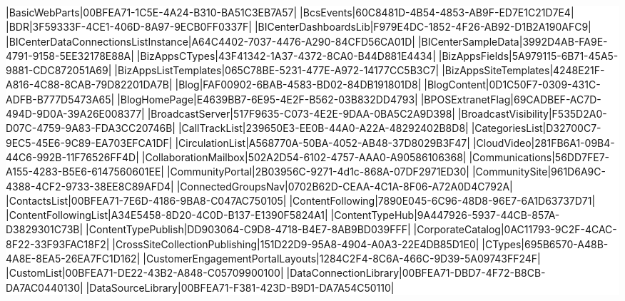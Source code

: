 |BasicWebParts|00BFEA71-1C5E-4A24-B310-BA51C3EB7A57|
|BcsEvents|60C8481D-4B54-4853-AB9F-ED7E1C21D7E4|
|BDR|3F59333F-4CE1-406D-8A97-9ECB0FF0337F|
|BICenterDashboardsLib|F979E4DC-1852-4F26-AB92-D1B2A190AFC9|
|BICenterDataConnectionsListInstance|A64C4402-7037-4476-A290-84CFD56CA01D|
|BICenterSampleData|3992D4AB-FA9E-4791-9158-5EE32178E88A|
|BizAppsCTypes|43F41342-1A37-4372-8CA0-B44D881E4434|
|BizAppsFields|5A979115-6B71-45A5-9881-CDC872051A69|
|BizAppsListTemplates|065C78BE-5231-477E-A972-14177CC5B3C7|
|BizAppsSiteTemplates|4248E21F-A816-4C88-8CAB-79D82201DA7B|
|Blog|FAF00902-6BAB-4583-BD02-84DB191801D8|
|BlogContent|0D1C50F7-0309-431C-ADFB-B777D5473A65|
|BlogHomePage|E4639BB7-6E95-4E2F-B562-03B832DD4793|
|BPOSExtranetFlag|69CADBEF-AC7D-494D-9D0A-39A26E008377|
|BroadcastServer|517F9635-C073-4E2E-9DAA-0BA5C2A9D398|
|BroadcastVisibility|F535D2A0-D07C-4759-9A83-FDA3CC20746B|
|CallTrackList|239650E3-EE0B-44A0-A22A-48292402B8D8|
|CategoriesList|D32700C7-9EC5-45E6-9C89-EA703EFCA1DF|
|CirculationList|A568770A-50BA-4052-AB48-37D8029B3F47|
|CloudVideo|281FB6A1-09B4-44C6-992B-11F76526FF4D|
|CollaborationMailbox|502A2D54-6102-4757-AAA0-A90586106368|
|Communications|56DD7FE7-A155-4283-B5E6-6147560601EE|
|CommunityPortal|2B03956C-9271-4d1c-868A-07DF2971ED30|
|CommunitySite|961D6A9C-4388-4CF2-9733-38EE8C89AFD4|
|ConnectedGroupsNav|0702B62D-CEAA-4C1A-8F06-A72A0D4C792A|
|ContactsList|00BFEA71-7E6D-4186-9BA8-C047AC750105|
|ContentFollowing|7890E045-6C96-48D8-96E7-6A1D63737D71|
|ContentFollowingList|A34E5458-8D20-4C0D-B137-E1390F5824A1|
|ContentTypeHub|9A447926-5937-44CB-857A-D3829301C73B|
|ContentTypePublish|DD903064-C9D8-4718-B4E7-8AB9BD039FFF|
|CorporateCatalog|0AC11793-9C2F-4CAC-8F22-33F93FAC18F2|
|CrossSiteCollectionPublishing|151D22D9-95A8-4904-A0A3-22E4DB85D1E0|
|CTypes|695B6570-A48B-4A8E-8EA5-26EA7FC1D162|
|CustomerEngagementPortalLayouts|1284C2F4-8C6A-466C-9D39-5A09743FF24F|
|CustomList|00BFEA71-DE22-43B2-A848-C05709900100|
|DataConnectionLibrary|00BFEA71-DBD7-4F72-B8CB-DA7AC0440130|
|DataSourceLibrary|00BFEA71-F381-423D-B9D1-DA7A54C50110|
